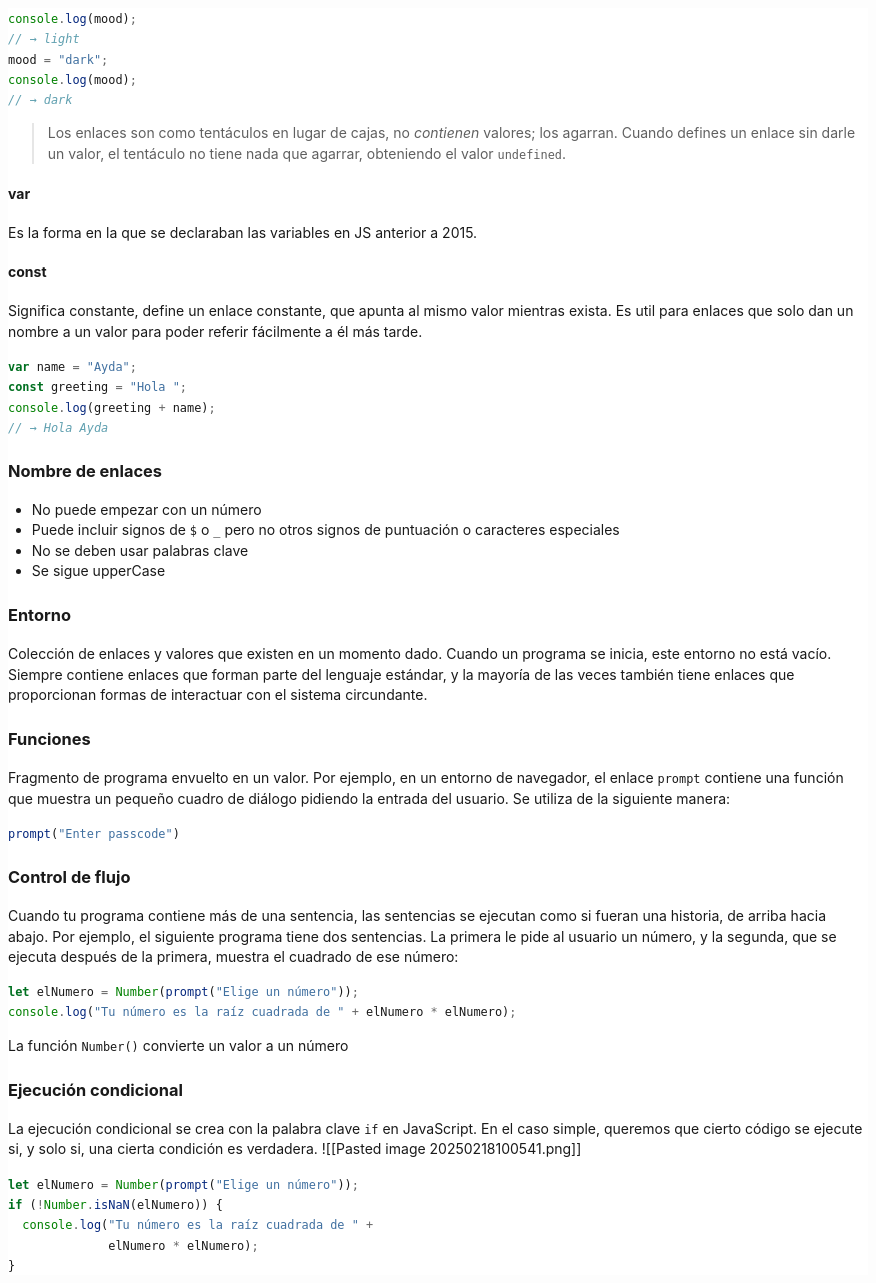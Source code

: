 ``` javascript
console.log(mood);
// → light
mood = "dark";
console.log(mood);
// → dark
```

> Los enlaces son como tentáculos en lugar de cajas, no _contienen_ valores; los agarran. Cuando defines un enlace sin darle un valor, el tentáculo no tiene nada que agarrar, obteniendo el valor `undefined`.
#### var
Es la forma en la que se declaraban las variables en JS anterior a 2015.
#### const
Significa constante, define un enlace constante, que apunta al mismo valor mientras exista. Es util para enlaces que solo dan un nombre a un valor para poder referir fácilmente a él más tarde.
```javascript
var name = "Ayda";
const greeting = "Hola ";
console.log(greeting + name);
// → Hola Ayda
```
### Nombre de enlaces
- No puede empezar con un número
- Puede incluir signos de `$` o `_` pero no otros signos de puntuación o caracteres especiales
- No se deben usar palabras clave
- Se sigue upperCase
### Entorno
Colección de enlaces y valores que existen en un momento dado. Cuando un programa se inicia, este entorno no está vacío. Siempre contiene enlaces que forman parte del lenguaje estándar, y la mayoría de las veces también tiene enlaces que proporcionan formas de interactuar con el sistema circundante.
### Funciones
Fragmento de programa envuelto en un valor. Por ejemplo, en un entorno de navegador, el enlace `prompt` contiene una función que muestra un pequeño cuadro de diálogo pidiendo la entrada del usuario. Se utiliza de la siguiente manera:
```javascript
prompt("Enter passcode")
```
### Control de flujo
Cuando tu programa contiene más de una sentencia, las sentencias se ejecutan como si fueran una historia, de arriba hacia abajo. Por ejemplo, el siguiente programa tiene dos sentencias. La primera le pide al usuario un número, y la segunda, que se ejecuta después de la primera, muestra el cuadrado de ese número:
```javascript
let elNumero = Number(prompt("Elige un número"));
console.log("Tu número es la raíz cuadrada de " + elNumero * elNumero);
```
La función `Number()` convierte un valor a un número
### Ejecución condicional
La ejecución condicional se crea con la palabra clave `if` en JavaScript. En el caso simple, queremos que cierto código se ejecute si, y solo si, una cierta condición es verdadera.
![[Pasted image 20250218100541.png]]
```javascript
let elNumero = Number(prompt("Elige un número"));
if (!Number.isNaN(elNumero)) {
  console.log("Tu número es la raíz cuadrada de " +
              elNumero * elNumero);
}
```